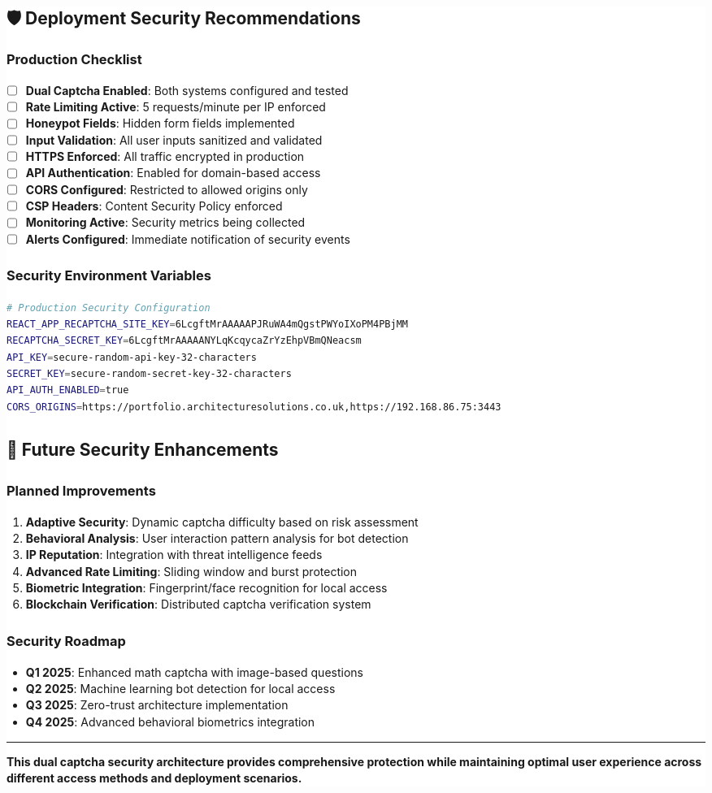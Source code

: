 ## 🛡️ **Deployment Security Recommendations**

### **Production Checklist**
- [ ] **Dual Captcha Enabled**: Both systems configured and tested
- [ ] **Rate Limiting Active**: 5 requests/minute per IP enforced
- [ ] **Honeypot Fields**: Hidden form fields implemented
- [ ] **Input Validation**: All user inputs sanitized and validated
- [ ] **HTTPS Enforced**: All traffic encrypted in production
- [ ] **API Authentication**: Enabled for domain-based access
- [ ] **CORS Configured**: Restricted to allowed origins only
- [ ] **CSP Headers**: Content Security Policy enforced
- [ ] **Monitoring Active**: Security metrics being collected
- [ ] **Alerts Configured**: Immediate notification of security events

### **Security Environment Variables**
```bash
# Production Security Configuration
REACT_APP_RECAPTCHA_SITE_KEY=6LcgftMrAAAAAPJRuWA4mQgstPWYoIXoPM4PBjMM
RECAPTCHA_SECRET_KEY=6LcgftMrAAAAANYLqKcqycaZrYzEhpVBmQNeacsm
API_KEY=secure-random-api-key-32-characters
SECRET_KEY=secure-random-secret-key-32-characters
API_AUTH_ENABLED=true
CORS_ORIGINS=https://portfolio.architecturesolutions.co.uk,https://192.168.86.75:3443
```

## 🔄 **Future Security Enhancements**

### **Planned Improvements**
1. **Adaptive Security**: Dynamic captcha difficulty based on risk assessment
2. **Behavioral Analysis**: User interaction pattern analysis for bot detection
3. **IP Reputation**: Integration with threat intelligence feeds
4. **Advanced Rate Limiting**: Sliding window and burst protection
5. **Biometric Integration**: Fingerprint/face recognition for local access
6. **Blockchain Verification**: Distributed captcha verification system

### **Security Roadmap**
- **Q1 2025**: Enhanced math captcha with image-based questions
- **Q2 2025**: Machine learning bot detection for local access
- **Q3 2025**: Zero-trust architecture implementation  
- **Q4 2025**: Advanced behavioral biometrics integration

---

**This dual captcha security architecture provides comprehensive protection while maintaining optimal user experience across different access methods and deployment scenarios.**